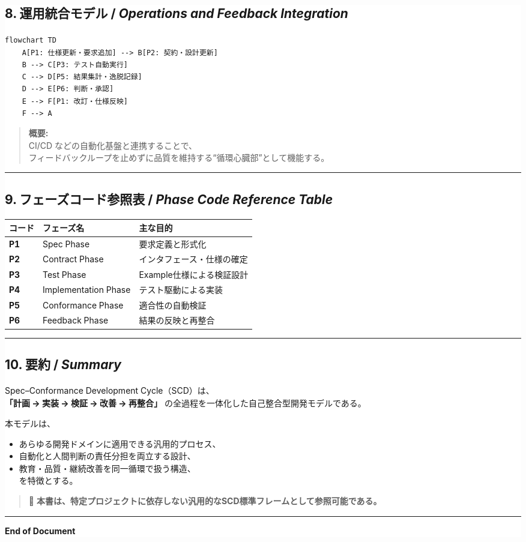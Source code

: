 ## 8. 運用統合モデル / *Operations and Feedback Integration*

```mermaid
flowchart TD
    A[P1: 仕様更新・要求追加] --> B[P2: 契約・設計更新]
    B --> C[P3: テスト自動実行]
    C --> D[P5: 結果集計・逸脱記録]
    D --> E[P6: 判断・承認]
    E --> F[P1: 改訂・仕様反映]
    F --> A
```

> **概要:**  
> CI/CD などの自動化基盤と連携することで、  
> フィードバックループを止めずに品質を維持する“循環心臓部”として機能する。

---

## 9. フェーズコード参照表 / *Phase Code Reference Table*

| コード | フェーズ名 | 主な目的 |
|:--|:--|:--|
| **P1** | Spec Phase | 要求定義と形式化 |
| **P2** | Contract Phase | インタフェース・仕様の確定 |
| **P3** | Test Phase | Example仕様による検証設計 |
| **P4** | Implementation Phase | テスト駆動による実装 |
| **P5** | Conformance Phase | 適合性の自動検証 |
| **P6** | Feedback Phase | 結果の反映と再整合 |

---

## 10. 要約 / *Summary*

Spec–Conformance Development Cycle（SCD）は、  
**「計画 → 実装 → 検証 → 改善 → 再整合」** の全過程を一体化した自己整合型開発モデルである。  

本モデルは、  
- あらゆる開発ドメインに適用できる汎用的プロセス、  
- 自動化と人間判断の責任分担を両立する設計、  
- 教育・品質・継続改善を同一循環で扱う構造、  
を特徴とする。

> 📘 **本書は、特定プロジェクトに依存しない汎用的なSCD標準フレームとして参照可能である。**

---

**End of Document**

